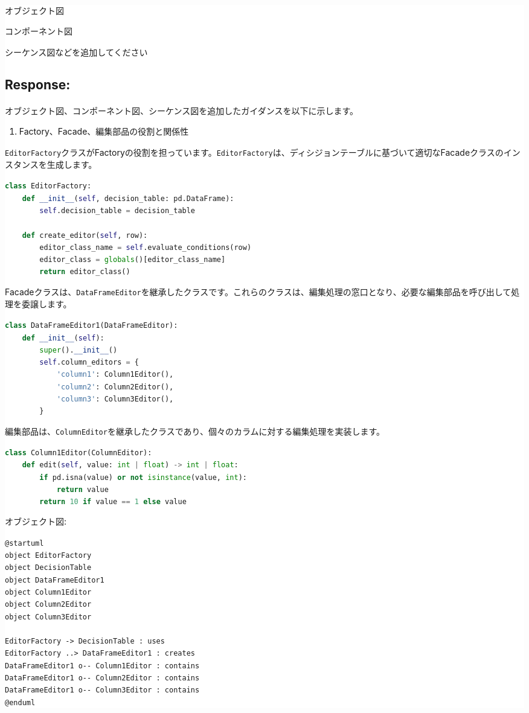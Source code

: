 オブジェクト図

コンポーネント図

シーケンス図などを追加してください

## Response:
オブジェクト図、コンポーネント図、シーケンス図を追加したガイダンスを以下に示します。

1. Factory、Facade、編集部品の役割と関係性

`EditorFactory`クラスがFactoryの役割を担っています。`EditorFactory`は、ディシジョンテーブルに基づいて適切なFacadeクラスのインスタンスを生成します。

```python
class EditorFactory:
    def __init__(self, decision_table: pd.DataFrame):
        self.decision_table = decision_table

    def create_editor(self, row):
        editor_class_name = self.evaluate_conditions(row)
        editor_class = globals()[editor_class_name]
        return editor_class()
```

Facadeクラスは、`DataFrameEditor`を継承したクラスです。これらのクラスは、編集処理の窓口となり、必要な編集部品を呼び出して処理を委譲します。

```python
class DataFrameEditor1(DataFrameEditor):
    def __init__(self):
        super().__init__()
        self.column_editors = {
            'column1': Column1Editor(),
            'column2': Column2Editor(),
            'column3': Column3Editor(),
        }
```

編集部品は、`ColumnEditor`を継承したクラスであり、個々のカラムに対する編集処理を実装します。

```python
class Column1Editor(ColumnEditor):
    def edit(self, value: int | float) -> int | float:
        if pd.isna(value) or not isinstance(value, int):
            return value
        return 10 if value == 1 else value
```

オブジェクト図:

```plantuml
@startuml
object EditorFactory
object DecisionTable
object DataFrameEditor1
object Column1Editor
object Column2Editor
object Column3Editor

EditorFactory -> DecisionTable : uses
EditorFactory ..> DataFrameEditor1 : creates
DataFrameEditor1 o-- Column1Editor : contains
DataFrameEditor1 o-- Column2Editor : contains
DataFrameEditor1 o-- Column3Editor : contains
@enduml
```
